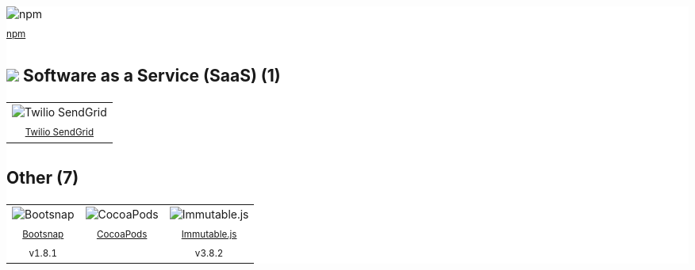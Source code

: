 <td align='center'>
  <img width='36' height='36' src='https://img.stackshare.io/service/1120/lejvzrnlpb308aftn31u.png' alt='npm'>
  <br>
  <sub><a href="https://www.npmjs.com/">npm</a></sub>
  <br>
  <sub></sub>
</td>

</tr>
</table>

## <img src='https://img.stackshare.io/saas.svg'/> Software as a Service (SaaS) (1)
<table><tr>
  <td align='center'>
  <img width='36' height='36' src='https://img.stackshare.io/service/43/kQ_6nwmP.jpg' alt='Twilio SendGrid'>
  <br>
  <sub><a href="http://sendgrid.com">Twilio SendGrid</a></sub>
  <br>
  <sub></sub>
</td>

</tr>
</table>

## Other (7)
<table><tr>
  <td align='center'>
  <img width='36' height='36' src='https://img.stackshare.io/no-img-open-source.png' alt='Bootsnap'>
  <br>
  <sub><a href="https://github.com/shopify/bootsnap">Bootsnap</a></sub>
  <br>
  <sub>v1.8.1</sub>
</td>

<td align='center'>
  <img width='36' height='36' src='https://img.stackshare.io/service/2426/e1cbdef9d4b11484049a033886578e54_400x400.png' alt='CocoaPods'>
  <br>
  <sub><a href="https://cocoapods.org/">CocoaPods</a></sub>
  <br>
  <sub></sub>
</td>

<td align='center'>
  <img width='36' height='36' src='https://img.stackshare.io/no-img-open-source.png' alt='Immutable.js'>
  <br>
  <sub><a href="http://facebook.github.io/immutable-js/">Immutable.js</a></sub>
  <br>
  <sub>v3.8.2</sub>
</td>
